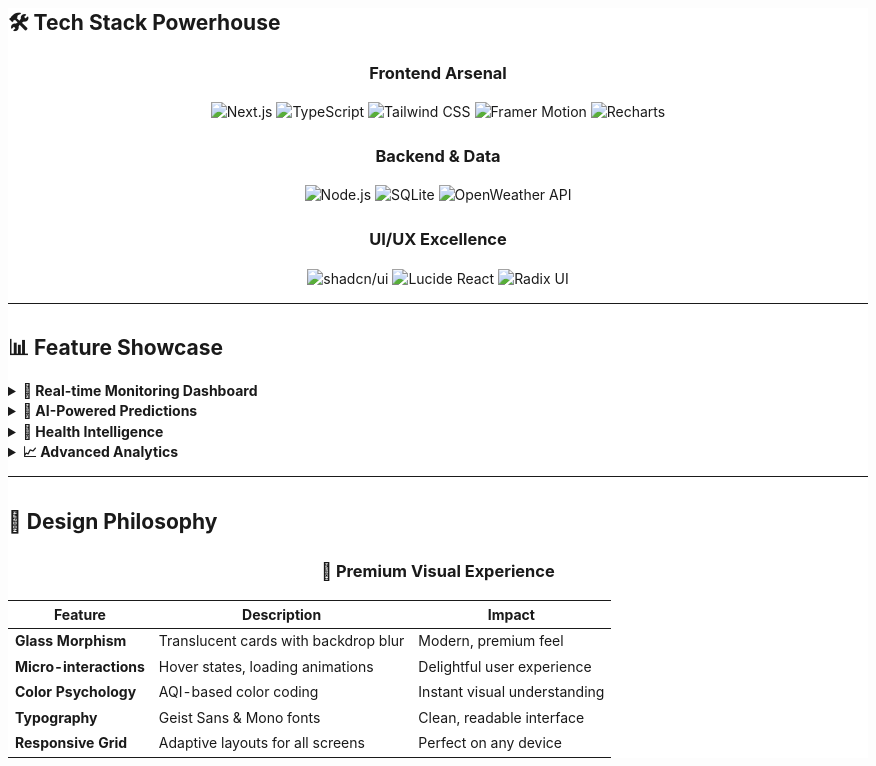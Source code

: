 
## 🛠️ **Tech Stack Powerhouse**

<div align="center">

### **Frontend Arsenal**
![Next.js](https://img.shields.io/badge/Next.js-000000?style=flat-square&logo=nextdotjs&logoColor=white)
![TypeScript](https://img.shields.io/badge/TypeScript-007ACC?style=flat-square&logo=typescript&logoColor=white)
![Tailwind CSS](https://img.shields.io/badge/Tailwind_CSS-38B2AC?style=flat-square&logo=tailwind-css&logoColor=white)
![Framer Motion](https://img.shields.io/badge/Framer_Motion-black?style=flat-square&logo=framer&logoColor=blue)
![Recharts](https://img.shields.io/badge/Recharts-FF6384?style=flat-square&logo=chart.js&logoColor=white)

### **Backend & Data**
![Node.js](https://img.shields.io/badge/Node.js-43853D?style=flat-square&logo=node.js&logoColor=white)
![SQLite](https://img.shields.io/badge/SQLite-07405E?style=flat-square&logo=sqlite&logoColor=white)
![OpenWeather API](https://img.shields.io/badge/OpenWeather-ED8B00?style=flat-square&logo=openweathermap&logoColor=white)

### **UI/UX Excellence**
![shadcn/ui](https://img.shields.io/badge/shadcn/ui-000000?style=flat-square&logo=shadcnui&logoColor=white)
![Lucide React](https://img.shields.io/badge/Lucide-F56565?style=flat-square&logo=lucide&logoColor=white)
![Radix UI](https://img.shields.io/badge/Radix_UI-161618?style=flat-square&logo=radix-ui&logoColor=white)

</div>

---

## 📊 **Feature Showcase**

<details><summary><b>🎯 Real-time Monitoring Dashboard</b></summary></details>

<details><summary><b>🧠 AI-Powered Predictions</b></summary></details>

<details><summary><b>🏥 Health Intelligence</b></summary></details>

<details><summary><b>📈 Advanced Analytics</b></summary></details>

---

## 🎨 **Design Philosophy**

<div align="center">

### **🌟 Premium Visual Experience**

| Feature | Description | Impact |
|---------|-------------|---------|
| **Glass Morphism** | Translucent cards with backdrop blur | Modern, premium feel |
| **Micro-interactions** | Hover states, loading animations | Delightful user experience |
| **Color Psychology** | AQI-based color coding | Instant visual understanding |
| **Typography** | Geist Sans & Mono fonts | Clean, readable interface |
| **Responsive Grid** | Adaptive layouts for all screens | Perfect on any device |
